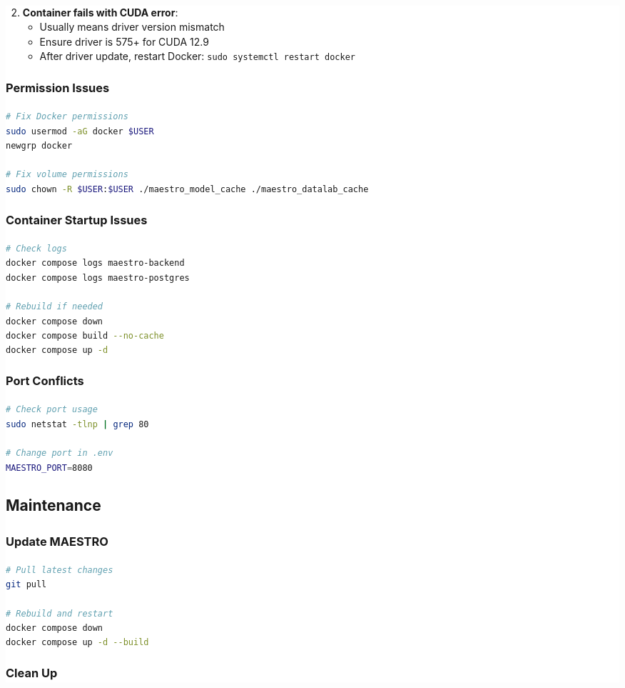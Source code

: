 2. **Container fails with CUDA error**:
    - Usually means driver version mismatch
    - Ensure driver is 575+ for CUDA 12.9
    - After driver update, restart Docker: `sudo systemctl restart docker`

### Permission Issues

```bash
# Fix Docker permissions
sudo usermod -aG docker $USER
newgrp docker

# Fix volume permissions
sudo chown -R $USER:$USER ./maestro_model_cache ./maestro_datalab_cache
```

### Container Startup Issues

```bash
# Check logs
docker compose logs maestro-backend
docker compose logs maestro-postgres

# Rebuild if needed
docker compose down
docker compose build --no-cache
docker compose up -d
```

### Port Conflicts

```bash
# Check port usage
sudo netstat -tlnp | grep 80

# Change port in .env
MAESTRO_PORT=8080
```

## Maintenance

### Update MAESTRO

```bash
# Pull latest changes
git pull

# Rebuild and restart
docker compose down
docker compose up -d --build
```

### Clean Up
